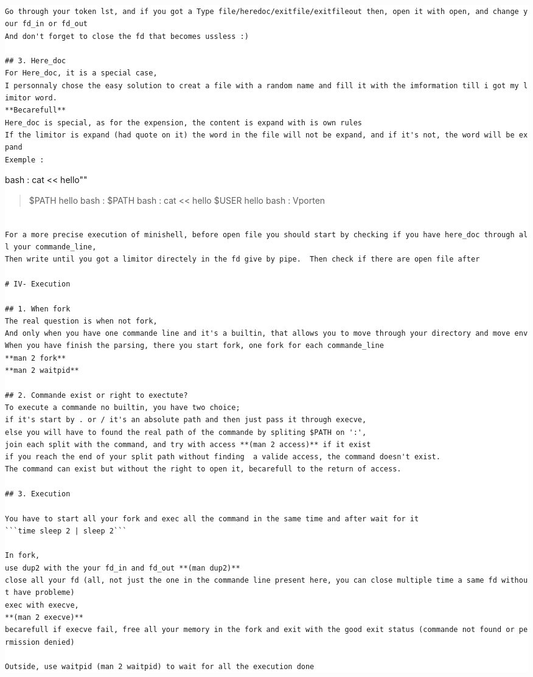 ```
Go through your token lst, and if you got a Type file/heredoc/exitfile/exitfileout then, open it with open, and change your fd_in or fd_out  
And don't forget to close the fd that becomes ussless :)  

## 3. Here_doc  
For Here_doc, it is a special case,   
I personnaly chose the easy solution to creat a file with a random name and fill it with the imformation till i got my limitor word.  
**Becarefull**  
Here_doc is special, as for the expension, the content is expand with is own rules  
If the limitor is expand (had quote on it) the word in the file will not be expand, and if it's not, the word will be expand  
Exemple :  
```
bash : cat << hello""
>$PATH
>hello
bash : $PATH
bash : cat << hello
>$USER
>hello
bash : Vporten
```

For a more precise execution of minishell, before open file you should start by checking if you have here_doc through all your commande_line,  
Then write until you got a limitor directely in the fd give by pipe.  Then check if there are open file after  

# IV- Execution

## 1. When fork  
The real question is when not fork,  
And only when you have one commande line and it's a builtin, that allows you to move through your directory and move env  
When you have finish the parsing, there you start fork, one fork for each commande_line  
**man 2 fork**  
**man 2 waitpid**  

## 2. Commande exist or right to exectute?  
To execute a commande no builtin, you have two choice;  
if it's start by . or / it's an absolute path and then just pass it through execve,  
else you will have to found the real path of the commande by spliting $PATH on ':',  
join each split with the command, and try with access **(man 2 access)** if it exist    
if you reach the end of your split path without finding  a valide access, the command doesn't exist.  
The command can exist but without the right to open it, becarefull to the return of access.  

## 3. Execution

You have to start all your fork and exec all the command in the same time and after wait for it   
```time sleep 2 | sleep 2```

In fork,   
use dup2 with the your fd_in and fd_out **(man dup2)**  
close all your fd (all, not just the one in the commande line present here, you can close multiple time a same fd without have probleme)  
exec with execve,  
**(man 2 execve)**  
becarefull if execve fail, free all your memory in the fork and exit with the good exit status (commande not found or permission denied)  
  
Outside, use waitpid (man 2 waitpid) to wait for all the execution done   
```